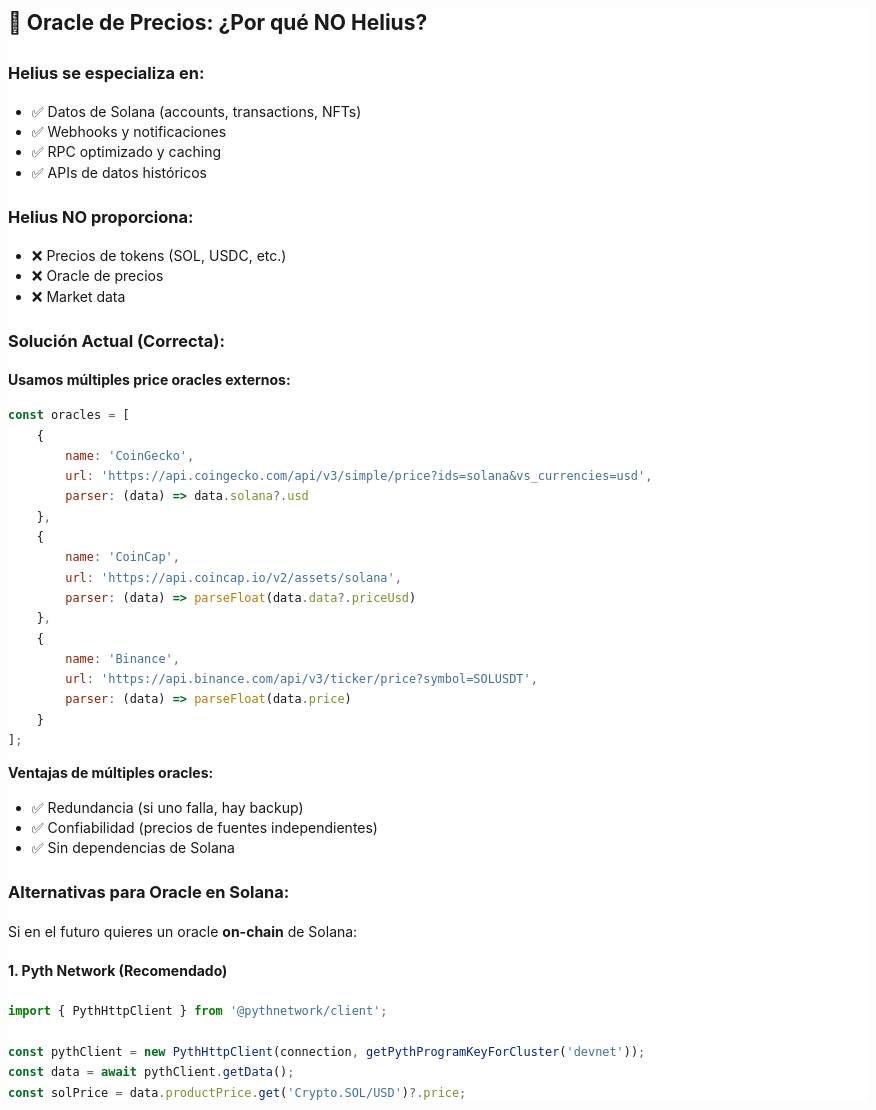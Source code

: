 
## 🔌 Oracle de Precios: ¿Por qué NO Helius?

### Helius se especializa en:
- ✅ Datos de Solana (accounts, transactions, NFTs)
- ✅ Webhooks y notificaciones
- ✅ RPC optimizado y caching
- ✅ APIs de datos históricos

### Helius NO proporciona:
- ❌ Precios de tokens (SOL, USDC, etc.)
- ❌ Oracle de precios
- ❌ Market data

### Solución Actual (Correcta):

**Usamos múltiples price oracles externos:**

```javascript
const oracles = [
    {
        name: 'CoinGecko',
        url: 'https://api.coingecko.com/api/v3/simple/price?ids=solana&vs_currencies=usd',
        parser: (data) => data.solana?.usd
    },
    {
        name: 'CoinCap',
        url: 'https://api.coincap.io/v2/assets/solana',
        parser: (data) => parseFloat(data.data?.priceUsd)
    },
    {
        name: 'Binance',
        url: 'https://api.binance.com/api/v3/ticker/price?symbol=SOLUSDT',
        parser: (data) => parseFloat(data.price)
    }
];
```

**Ventajas de múltiples oracles:**
- ✅ Redundancia (si uno falla, hay backup)
- ✅ Confiabilidad (precios de fuentes independientes)
- ✅ Sin dependencias de Solana

### Alternativas para Oracle en Solana:

Si en el futuro quieres un oracle **on-chain** de Solana:

#### 1. **Pyth Network** (Recomendado)
```javascript
import { PythHttpClient } from '@pythnetwork/client';

const pythClient = new PythHttpClient(connection, getPythProgramKeyForCluster('devnet'));
const data = await pythClient.getData();
const solPrice = data.productPrice.get('Crypto.SOL/USD')?.price;
```
